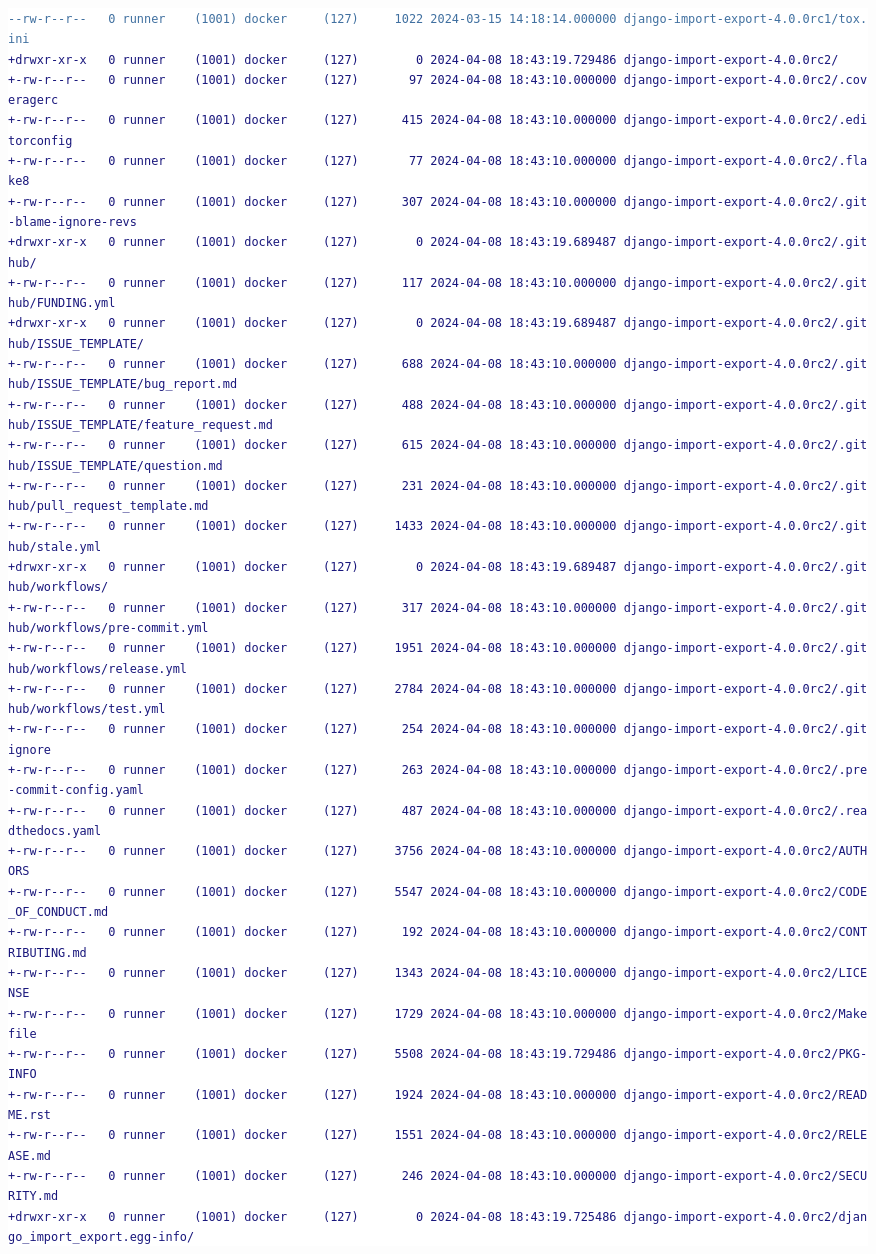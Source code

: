```diff
--rw-r--r--   0 runner    (1001) docker     (127)     1022 2024-03-15 14:18:14.000000 django-import-export-4.0.0rc1/tox.ini
+drwxr-xr-x   0 runner    (1001) docker     (127)        0 2024-04-08 18:43:19.729486 django-import-export-4.0.0rc2/
+-rw-r--r--   0 runner    (1001) docker     (127)       97 2024-04-08 18:43:10.000000 django-import-export-4.0.0rc2/.coveragerc
+-rw-r--r--   0 runner    (1001) docker     (127)      415 2024-04-08 18:43:10.000000 django-import-export-4.0.0rc2/.editorconfig
+-rw-r--r--   0 runner    (1001) docker     (127)       77 2024-04-08 18:43:10.000000 django-import-export-4.0.0rc2/.flake8
+-rw-r--r--   0 runner    (1001) docker     (127)      307 2024-04-08 18:43:10.000000 django-import-export-4.0.0rc2/.git-blame-ignore-revs
+drwxr-xr-x   0 runner    (1001) docker     (127)        0 2024-04-08 18:43:19.689487 django-import-export-4.0.0rc2/.github/
+-rw-r--r--   0 runner    (1001) docker     (127)      117 2024-04-08 18:43:10.000000 django-import-export-4.0.0rc2/.github/FUNDING.yml
+drwxr-xr-x   0 runner    (1001) docker     (127)        0 2024-04-08 18:43:19.689487 django-import-export-4.0.0rc2/.github/ISSUE_TEMPLATE/
+-rw-r--r--   0 runner    (1001) docker     (127)      688 2024-04-08 18:43:10.000000 django-import-export-4.0.0rc2/.github/ISSUE_TEMPLATE/bug_report.md
+-rw-r--r--   0 runner    (1001) docker     (127)      488 2024-04-08 18:43:10.000000 django-import-export-4.0.0rc2/.github/ISSUE_TEMPLATE/feature_request.md
+-rw-r--r--   0 runner    (1001) docker     (127)      615 2024-04-08 18:43:10.000000 django-import-export-4.0.0rc2/.github/ISSUE_TEMPLATE/question.md
+-rw-r--r--   0 runner    (1001) docker     (127)      231 2024-04-08 18:43:10.000000 django-import-export-4.0.0rc2/.github/pull_request_template.md
+-rw-r--r--   0 runner    (1001) docker     (127)     1433 2024-04-08 18:43:10.000000 django-import-export-4.0.0rc2/.github/stale.yml
+drwxr-xr-x   0 runner    (1001) docker     (127)        0 2024-04-08 18:43:19.689487 django-import-export-4.0.0rc2/.github/workflows/
+-rw-r--r--   0 runner    (1001) docker     (127)      317 2024-04-08 18:43:10.000000 django-import-export-4.0.0rc2/.github/workflows/pre-commit.yml
+-rw-r--r--   0 runner    (1001) docker     (127)     1951 2024-04-08 18:43:10.000000 django-import-export-4.0.0rc2/.github/workflows/release.yml
+-rw-r--r--   0 runner    (1001) docker     (127)     2784 2024-04-08 18:43:10.000000 django-import-export-4.0.0rc2/.github/workflows/test.yml
+-rw-r--r--   0 runner    (1001) docker     (127)      254 2024-04-08 18:43:10.000000 django-import-export-4.0.0rc2/.gitignore
+-rw-r--r--   0 runner    (1001) docker     (127)      263 2024-04-08 18:43:10.000000 django-import-export-4.0.0rc2/.pre-commit-config.yaml
+-rw-r--r--   0 runner    (1001) docker     (127)      487 2024-04-08 18:43:10.000000 django-import-export-4.0.0rc2/.readthedocs.yaml
+-rw-r--r--   0 runner    (1001) docker     (127)     3756 2024-04-08 18:43:10.000000 django-import-export-4.0.0rc2/AUTHORS
+-rw-r--r--   0 runner    (1001) docker     (127)     5547 2024-04-08 18:43:10.000000 django-import-export-4.0.0rc2/CODE_OF_CONDUCT.md
+-rw-r--r--   0 runner    (1001) docker     (127)      192 2024-04-08 18:43:10.000000 django-import-export-4.0.0rc2/CONTRIBUTING.md
+-rw-r--r--   0 runner    (1001) docker     (127)     1343 2024-04-08 18:43:10.000000 django-import-export-4.0.0rc2/LICENSE
+-rw-r--r--   0 runner    (1001) docker     (127)     1729 2024-04-08 18:43:10.000000 django-import-export-4.0.0rc2/Makefile
+-rw-r--r--   0 runner    (1001) docker     (127)     5508 2024-04-08 18:43:19.729486 django-import-export-4.0.0rc2/PKG-INFO
+-rw-r--r--   0 runner    (1001) docker     (127)     1924 2024-04-08 18:43:10.000000 django-import-export-4.0.0rc2/README.rst
+-rw-r--r--   0 runner    (1001) docker     (127)     1551 2024-04-08 18:43:10.000000 django-import-export-4.0.0rc2/RELEASE.md
+-rw-r--r--   0 runner    (1001) docker     (127)      246 2024-04-08 18:43:10.000000 django-import-export-4.0.0rc2/SECURITY.md
+drwxr-xr-x   0 runner    (1001) docker     (127)        0 2024-04-08 18:43:19.725486 django-import-export-4.0.0rc2/django_import_export.egg-info/
```